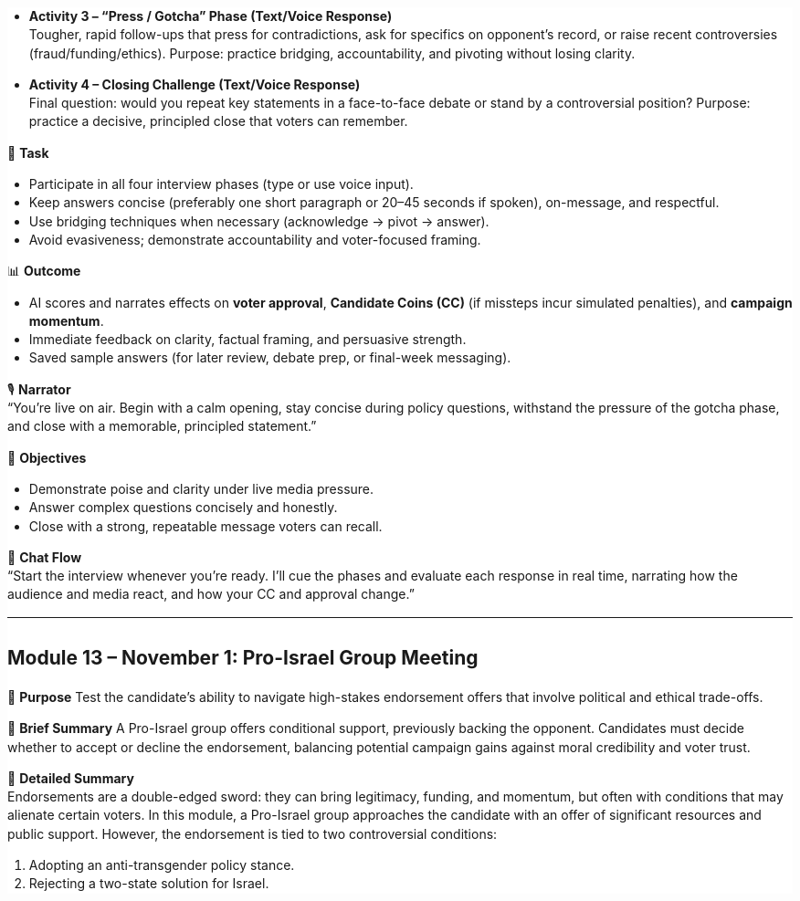 * **Activity 3 – “Press / Gotcha” Phase (Text/Voice Response)**  
   Tougher, rapid follow-ups that press for contradictions, ask for specifics on opponent’s record, or raise recent controversies (fraud/funding/ethics). Purpose: practice bridging, accountability, and pivoting without losing clarity.

* **Activity 4 – Closing Challenge (Text/Voice Response)**  
   Final question: would you repeat key statements in a face-to-face debate or stand by a controversial position? Purpose: practice a decisive, principled close that voters can remember.

📝 **Task**

* Participate in all four interview phases (type or use voice input).  
* Keep answers concise (preferably one short paragraph or 20–45 seconds if spoken), on-message, and respectful.  
* Use bridging techniques when necessary (acknowledge → pivot → answer).  
* Avoid evasiveness; demonstrate accountability and voter-focused framing.

📊 **Outcome**

* AI scores and narrates effects on **voter approval**, **Candidate Coins (CC)** (if missteps incur simulated penalties), and **campaign momentum**.  
* Immediate feedback on clarity, factual framing, and persuasive strength.  
* Saved sample answers (for later review, debate prep, or final-week messaging).

🎙️ **Narrator**  
 “You’re live on air. Begin with a calm opening, stay concise during policy questions, withstand the pressure of the gotcha phase, and close with a memorable, principled statement.”

🎯 **Objectives**

* Demonstrate poise and clarity under live media pressure.  
* Answer complex questions concisely and honestly.  
* Close with a strong, repeatable message voters can recall.

💬 **Chat Flow**  
 “Start the interview whenever you’re ready. I’ll cue the phases and evaluate each response in real time, narrating how the audience and media react, and how your CC and approval change.”

---

## **Module 13 – November 1: Pro-Israel Group Meeting**

🎯 **Purpose** Test the candidate’s ability to navigate high-stakes endorsement offers that involve political and ethical trade-offs.

📝 **Brief Summary** A Pro-Israel group offers conditional support, previously backing the opponent. Candidates must decide whether to accept or decline the endorsement, balancing potential campaign gains against moral credibility and voter trust.

📖 **Detailed Summary**  
 Endorsements are a double-edged sword: they can bring legitimacy, funding, and momentum, but often with conditions that may alienate certain voters. In this module, a Pro-Israel group approaches the candidate with an offer of significant resources and public support. However, the endorsement is tied to two controversial conditions:

1. Adopting an anti-transgender policy stance.  
2. Rejecting a two-state solution for Israel.
